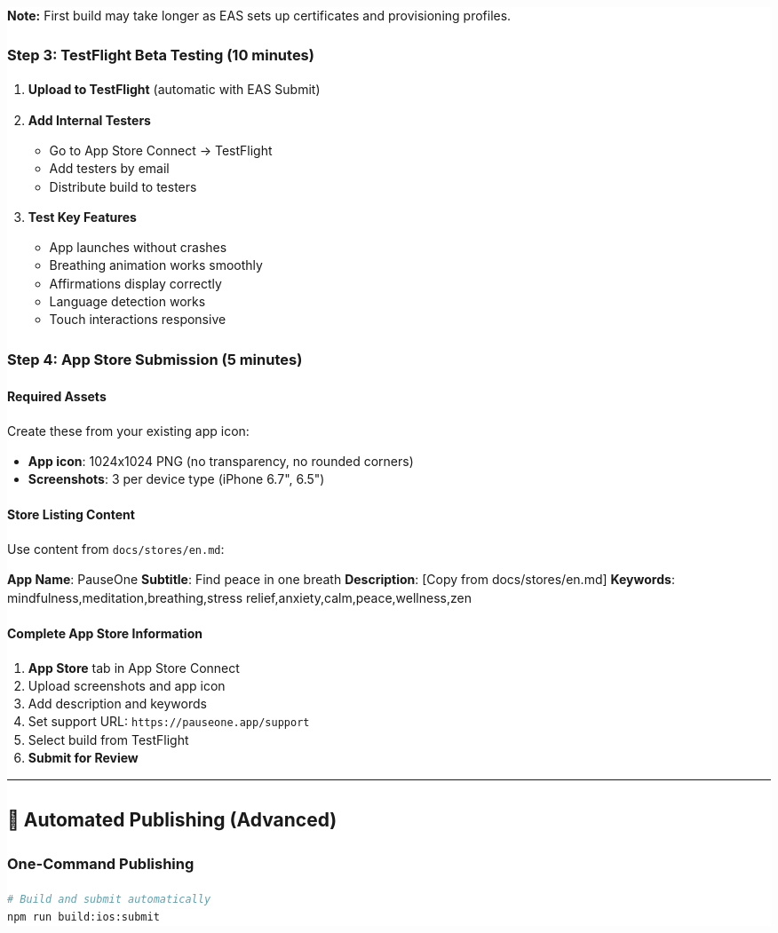 **Note:** First build may take longer as EAS sets up certificates and provisioning profiles.

### Step 3: TestFlight Beta Testing (10 minutes)

1. **Upload to TestFlight** (automatic with EAS Submit)
2. **Add Internal Testers**
   - Go to App Store Connect → TestFlight
   - Add testers by email
   - Distribute build to testers

3. **Test Key Features**
   - App launches without crashes
   - Breathing animation works smoothly
   - Affirmations display correctly
   - Language detection works
   - Touch interactions responsive

### Step 4: App Store Submission (5 minutes)

#### Required Assets

Create these from your existing app icon:

- **App icon**: 1024x1024 PNG (no transparency, no rounded corners)
- **Screenshots**: 3 per device type (iPhone 6.7", 6.5")

#### Store Listing Content

Use content from `docs/stores/en.md`:

**App Name**: PauseOne
**Subtitle**: Find peace in one breath
**Description**: [Copy from docs/stores/en.md]
**Keywords**: mindfulness,meditation,breathing,stress relief,anxiety,calm,peace,wellness,zen

#### Complete App Store Information

1. **App Store** tab in App Store Connect
2. Upload screenshots and app icon
3. Add description and keywords
4. Set support URL: `https://pauseone.app/support`
5. Select build from TestFlight
6. **Submit for Review**

---

## 🔧 Automated Publishing (Advanced)

### One-Command Publishing

```bash
# Build and submit automatically
npm run build:ios:submit
```
